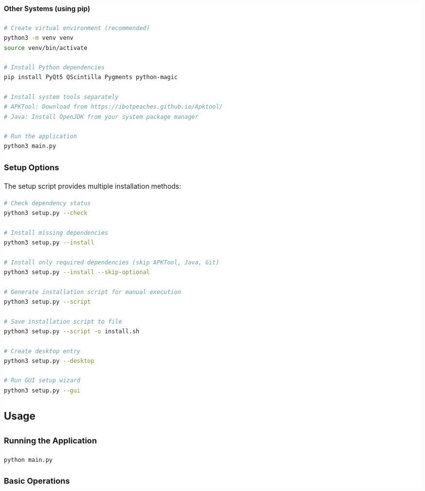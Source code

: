 #### Other Systems (using pip)
```bash
# Create virtual environment (recommended)
python3 -m venv venv
source venv/bin/activate

# Install Python dependencies
pip install PyQt5 QScintilla Pygments python-magic

# Install system tools separately
# APKTool: Download from https://ibotpeaches.github.io/Apktool/
# Java: Install OpenJDK from your system package manager

# Run the application
python3 main.py
```

### Setup Options

The setup script provides multiple installation methods:

```bash
# Check dependency status
python3 setup.py --check

# Install missing dependencies
python3 setup.py --install

# Install only required dependencies (skip APKTool, Java, Git)
python3 setup.py --install --skip-optional

# Generate installation script for manual execution
python3 setup.py --script

# Save installation script to file
python3 setup.py --script -o install.sh

# Create desktop entry
python3 setup.py --desktop

# Run GUI setup wizard
python3 setup.py --gui
```

## Usage

### Running the Application

```bash
python main.py
```

### Basic Operations
